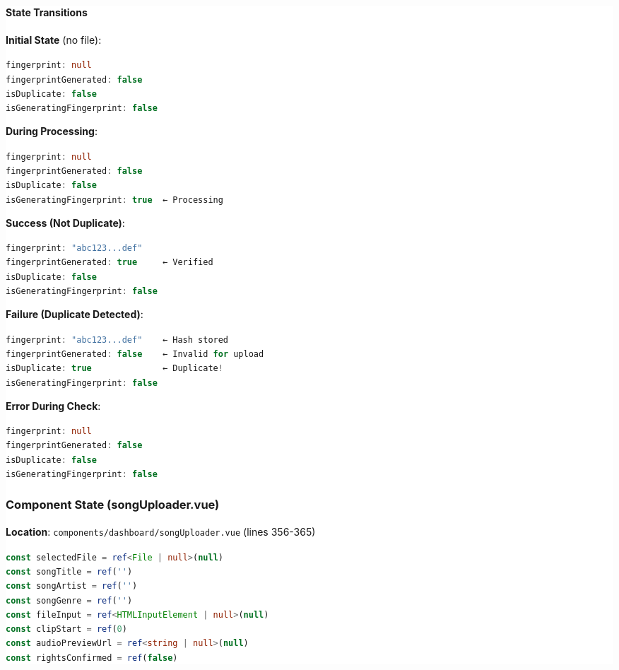 #### State Transitions

**Initial State** (no file):
```typescript
fingerprint: null
fingerprintGenerated: false
isDuplicate: false
isGeneratingFingerprint: false
```

**During Processing**:
```typescript
fingerprint: null
fingerprintGenerated: false
isDuplicate: false
isGeneratingFingerprint: true  ← Processing
```

**Success (Not Duplicate)**:
```typescript
fingerprint: "abc123...def"
fingerprintGenerated: true     ← Verified
isDuplicate: false
isGeneratingFingerprint: false
```

**Failure (Duplicate Detected)**:
```typescript
fingerprint: "abc123...def"    ← Hash stored
fingerprintGenerated: false    ← Invalid for upload
isDuplicate: true              ← Duplicate!
isGeneratingFingerprint: false
```

**Error During Check**:
```typescript
fingerprint: null
fingerprintGenerated: false
isDuplicate: false
isGeneratingFingerprint: false
```

### Component State (songUploader.vue)

**Location**: `components/dashboard/songUploader.vue` (lines 356-365)

```typescript
const selectedFile = ref<File | null>(null)
const songTitle = ref('')
const songArtist = ref('')
const songGenre = ref('')
const fileInput = ref<HTMLInputElement | null>(null)
const clipStart = ref(0)
const audioPreviewUrl = ref<string | null>(null)
const rightsConfirmed = ref(false)
```
